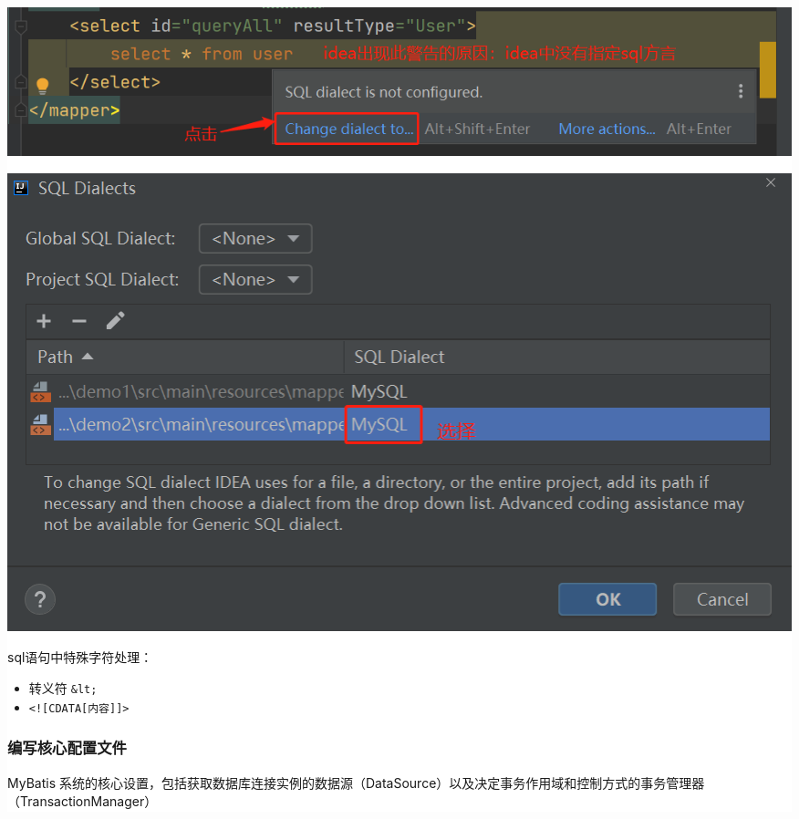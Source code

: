 



![image-20220928182213514](images/image-20220928182213514.png)



![image-20220928182357209](images/image-20220928182357209.png)



sql语句中特殊字符处理：

- 转义符 `&lt;`
- `<![CDATA[内容]]>`



### 编写核心配置文件

MyBatis 系统的核心设置，包括获取数据库连接实例的数据源（DataSource）以及决定事务作用域和控制方式的事务管理器（TransactionManager）
